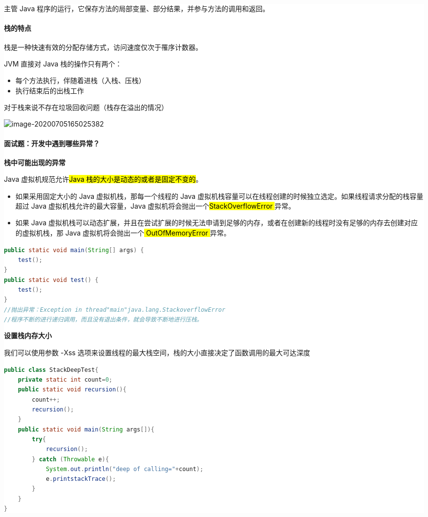 主管 Java 程序的运行，它保存方法的局部变量、部分结果，并参与方法的调用和返回。

#### 栈的特点

栈是一种快速有效的分配存储方式，访问速度仅次于罹序计数器。

JVM 直接对 Java 栈的操作只有两个：

- 每个方法执行，伴随着进栈（入栈、压栈）
- 执行结束后的出栈工作

对于栈来说不存在垃圾回收问题（栈存在溢出的情况）

![image-20200705165025382](https://img-blog.csdnimg.cn/img_convert/d4e4445f4faee685dc98d54129344bb3.png)

#### 面试题：开发中遇到哪些异常？

**栈中可能出现的异常**

Java 虚拟机规范允许<mark>Java 栈的大小是动态的或者是固定不变的</mark>。

- 如果采用固定大小的 Java 虚拟机栈，那每一个线程的 Java 虚拟机栈容量可以在线程创建的时候独立选定。如果线程请求分配的栈容量超过 Java 虚拟机栈允许的最大容量，Java 虚拟机将会抛出一个<mark>StackOverflowError </mark>异常。

- 如果 Java 虚拟机栈可以动态扩展，并且在尝试扩展的时候无法申请到足够的内存，或者在创建新的线程时没有足够的内存去创建对应的虚拟机栈，那 Java 虚拟机将会抛出一个<mark> OutOfMemoryError </mark>异常。

```java
public static void main(String[] args) {
    test();
}
public static void test() {
    test();
}
//抛出异常：Exception in thread"main"java.lang.StackoverflowError
//程序不断的进行递归调用，而且没有退出条件，就会导致不断地进行压栈。
```

**设置栈内存大小**

我们可以使用参数 -Xss 选项来设置线程的最大栈空间，栈的大小直接决定了函数调用的最大可达深度

```java
public class StackDeepTest{
    private static int count=0;
    public static void recursion(){
        count++;
        recursion();
    }
    public static void main(String args[]){
        try{
            recursion();
        } catch (Throwable e){
            System.out.println("deep of calling="+count);
            e.printstackTrace();
        }
    }
}
```
